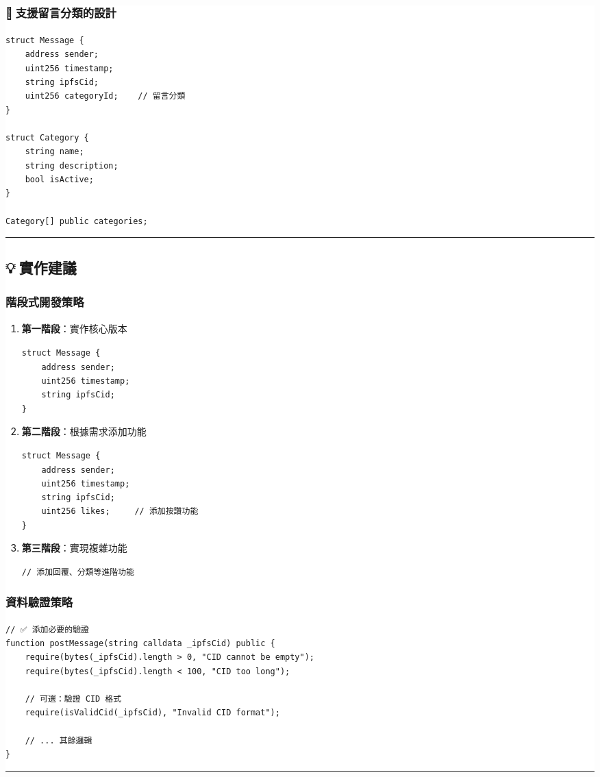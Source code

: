 ### 🚀 **支援留言分類的設計**

```solidity
struct Message {
    address sender;
    uint256 timestamp;
    string ipfsCid;
    uint256 categoryId;    // 留言分類
}

struct Category {
    string name;
    string description;
    bool isActive;
}

Category[] public categories;
```

---

## 💡 實作建議

### **階段式開發策略**

1. **第一階段**：實作核心版本
   ```solidity
   struct Message {
       address sender;
       uint256 timestamp;
       string ipfsCid;
   }
   ```

2. **第二階段**：根據需求添加功能
   ```solidity
   struct Message {
       address sender;
       uint256 timestamp;
       string ipfsCid;
       uint256 likes;     // 添加按讚功能
   }
   ```

3. **第三階段**：實現複雜功能
   ```solidity
   // 添加回覆、分類等進階功能
   ```

### **資料驗證策略**

```solidity
// ✅ 添加必要的驗證
function postMessage(string calldata _ipfsCid) public {
    require(bytes(_ipfsCid).length > 0, "CID cannot be empty");
    require(bytes(_ipfsCid).length < 100, "CID too long");
    
    // 可選：驗證 CID 格式
    require(isValidCid(_ipfsCid), "Invalid CID format");
    
    // ... 其餘邏輯
}
```

---
